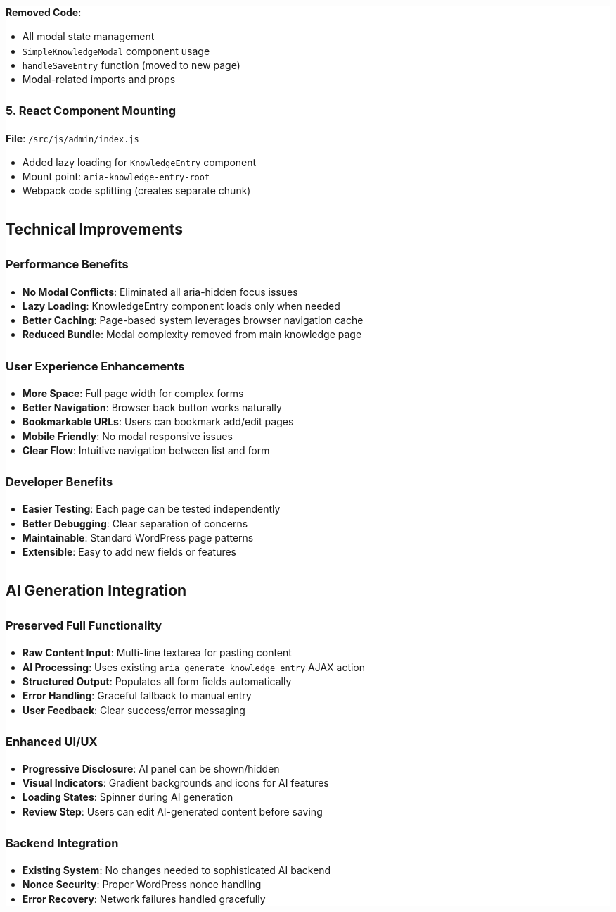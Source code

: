 **Removed Code**:
- All modal state management
- `SimpleKnowledgeModal` component usage
- `handleSaveEntry` function (moved to new page)
- Modal-related imports and props

### 5. React Component Mounting
**File**: `/src/js/admin/index.js`
- Added lazy loading for `KnowledgeEntry` component
- Mount point: `aria-knowledge-entry-root`
- Webpack code splitting (creates separate chunk)

## Technical Improvements

### Performance Benefits
- **No Modal Conflicts**: Eliminated all aria-hidden focus issues
- **Lazy Loading**: KnowledgeEntry component loads only when needed
- **Better Caching**: Page-based system leverages browser navigation cache
- **Reduced Bundle**: Modal complexity removed from main knowledge page

### User Experience Enhancements
- **More Space**: Full page width for complex forms
- **Better Navigation**: Browser back button works naturally
- **Bookmarkable URLs**: Users can bookmark add/edit pages
- **Mobile Friendly**: No modal responsive issues
- **Clear Flow**: Intuitive navigation between list and form

### Developer Benefits
- **Easier Testing**: Each page can be tested independently
- **Better Debugging**: Clear separation of concerns
- **Maintainable**: Standard WordPress page patterns
- **Extensible**: Easy to add new fields or features

## AI Generation Integration

### Preserved Full Functionality
- **Raw Content Input**: Multi-line textarea for pasting content
- **AI Processing**: Uses existing `aria_generate_knowledge_entry` AJAX action
- **Structured Output**: Populates all form fields automatically
- **Error Handling**: Graceful fallback to manual entry
- **User Feedback**: Clear success/error messaging

### Enhanced UI/UX
- **Progressive Disclosure**: AI panel can be shown/hidden
- **Visual Indicators**: Gradient backgrounds and icons for AI features
- **Loading States**: Spinner during AI generation
- **Review Step**: Users can edit AI-generated content before saving

### Backend Integration
- **Existing System**: No changes needed to sophisticated AI backend
- **Nonce Security**: Proper WordPress nonce handling
- **Error Recovery**: Network failures handled gracefully
